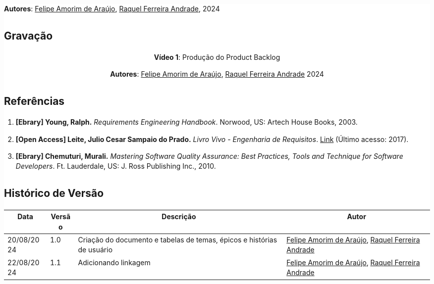 **Autores**: [Felipe Amorim de Araújo](https://github.com/lipeaaraujo), [Raquel Ferreira Andrade](https://github.com/raquel-andrade), 2024

</center>

## Gravação

<center>

<iframe width="560" height="315" src="https://www.youtube.com/embed/R_-hTZEWyb0?si=JbkErOCm7_kAMBS7" title="YouTube video player" frameborder="0" allow="accelerometer; autoplay; clipboard-write; encrypted-media; gyroscope; picture-in-picture; web-share" referrerpolicy="strict-origin-when-cross-origin" allowfullscreen></iframe>

**Vídeo 1**: Produção do Product Backlog

**Autores**: [Felipe Amorim de Araújo](https://github.com/lipeaaraujo), [Raquel Ferreira Andrade](https://github.com/raquel-andrade) 2024

</center>

## Referências

1. **[Ebrary] Young, Ralph.** *Requirements Engineering Handbook*. Norwood, US: Artech House Books, 2003.

2. **[Open Access] Leite, Julio Cesar Sampaio do Prado.** *Livro Vivo - Engenharia de Requisitos*. [Link](http://livrodeengenhariaderequisitos.blogspot.com.br/) (Último acesso: 2017).

3. **[Ebrary] Chemuturi, Murali.** *Mastering Software Quality Assurance: Best Practices, Tools and Technique for Software Developers*. Ft. Lauderdale, US: J. Ross Publishing Inc., 2010.

## Histórico de Versão

<center>

| Data | Versão | Descrição | Autor |
| ---- | ------ | --------- | ----- |
| 20/08/2024 | 1.0 | Criação do documento e tabelas de temas, épicos e histórias de usuário  | [Felipe Amorim de Araújo](https://github.com/lipeaaraujo), [Raquel Ferreira Andrade](https://github.com/raquel-andrade) |
| 22/08/2024 | 1.1 | Adicionando linkagem | [Felipe Amorim de Araújo](https://github.com/lipeaaraujo), [Raquel Ferreira Andrade](https://github.com/raquel-andrade) |

</center>
